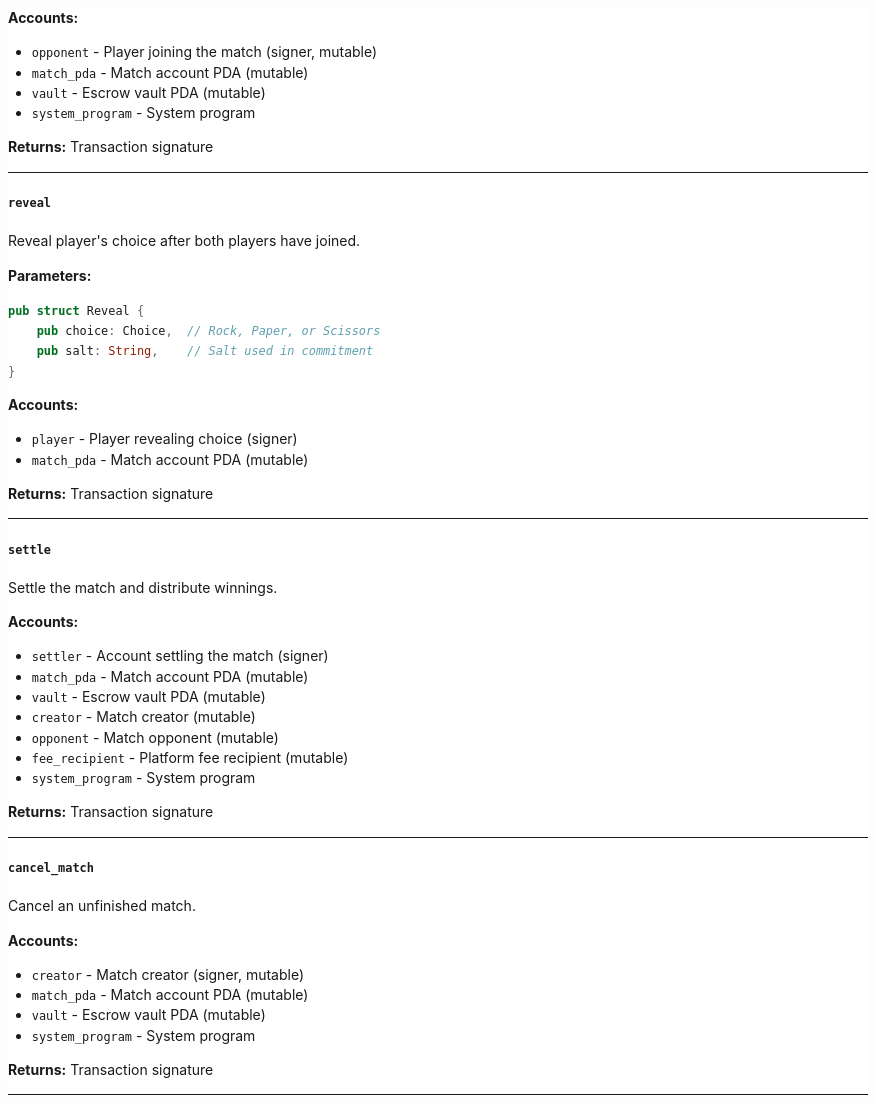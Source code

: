 **Accounts:**
- `opponent` - Player joining the match (signer, mutable)
- `match_pda` - Match account PDA (mutable)
- `vault` - Escrow vault PDA (mutable)
- `system_program` - System program

**Returns:** Transaction signature

---

#### `reveal`
Reveal player's choice after both players have joined.

**Parameters:**
```rust
pub struct Reveal {
    pub choice: Choice,  // Rock, Paper, or Scissors
    pub salt: String,    // Salt used in commitment
}
```

**Accounts:**
- `player` - Player revealing choice (signer)
- `match_pda` - Match account PDA (mutable)

**Returns:** Transaction signature

---

#### `settle`
Settle the match and distribute winnings.

**Accounts:**
- `settler` - Account settling the match (signer)
- `match_pda` - Match account PDA (mutable)
- `vault` - Escrow vault PDA (mutable)
- `creator` - Match creator (mutable)
- `opponent` - Match opponent (mutable)
- `fee_recipient` - Platform fee recipient (mutable)
- `system_program` - System program

**Returns:** Transaction signature

---

#### `cancel_match`
Cancel an unfinished match.

**Accounts:**
- `creator` - Match creator (signer, mutable)
- `match_pda` - Match account PDA (mutable)
- `vault` - Escrow vault PDA (mutable)
- `system_program` - System program

**Returns:** Transaction signature

---